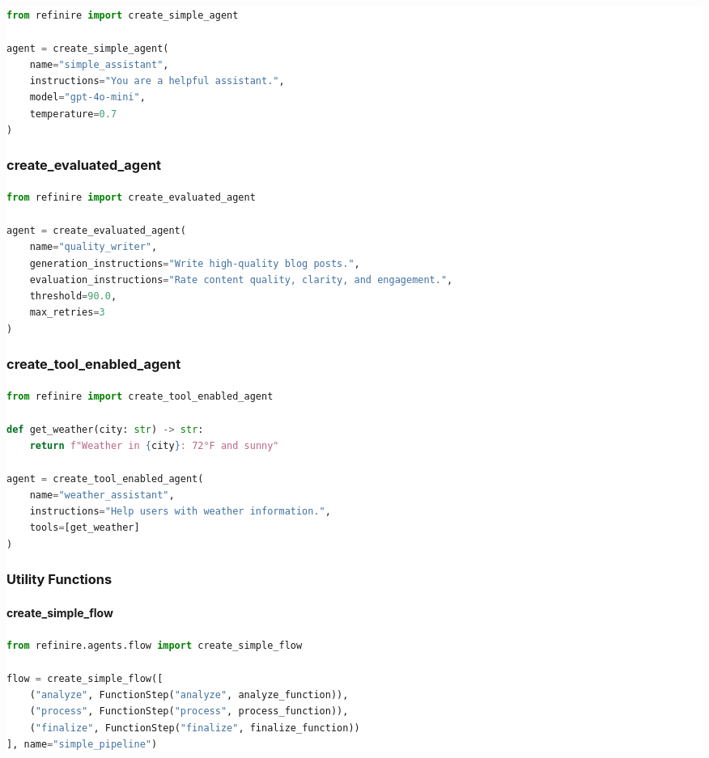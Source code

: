 ```python
from refinire import create_simple_agent

agent = create_simple_agent(
    name="simple_assistant",
    instructions="You are a helpful assistant.",
    model="gpt-4o-mini",
    temperature=0.7
)
```

### create_evaluated_agent

```python
from refinire import create_evaluated_agent

agent = create_evaluated_agent(
    name="quality_writer",
    generation_instructions="Write high-quality blog posts.",
    evaluation_instructions="Rate content quality, clarity, and engagement.",
    threshold=90.0,
    max_retries=3
)
```

### create_tool_enabled_agent

```python
from refinire import create_tool_enabled_agent

def get_weather(city: str) -> str:
    return f"Weather in {city}: 72°F and sunny"

agent = create_tool_enabled_agent(
    name="weather_assistant",
    instructions="Help users with weather information.",
    tools=[get_weather]
)
```

### Utility Functions

#### create_simple_flow

```python
from refinire.agents.flow import create_simple_flow

flow = create_simple_flow([
    ("analyze", FunctionStep("analyze", analyze_function)),
    ("process", FunctionStep("process", process_function)),
    ("finalize", FunctionStep("finalize", finalize_function))
], name="simple_pipeline")
```
